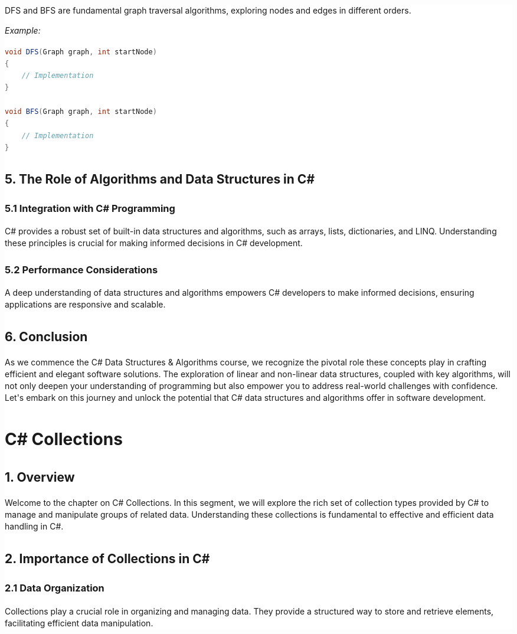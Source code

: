 DFS and BFS are fundamental graph traversal algorithms, exploring nodes and edges in different orders.

*Example:*

```csharp
void DFS(Graph graph, int startNode)
{
    // Implementation
}

void BFS(Graph graph, int startNode)
{
    // Implementation
}
```

## 5. The Role of Algorithms and Data Structures in C#

### 5.1 Integration with C# Programming

C# provides a robust set of built-in data structures and algorithms, such as arrays, lists, dictionaries, and LINQ. Understanding these principles is crucial for making informed decisions in C# development.

### 5.2 Performance Considerations

A deep understanding of data structures and algorithms empowers C# developers to make informed decisions, ensuring applications are responsive and scalable.

## 6. Conclusion

As we commence the C# Data Structures & Algorithms course, we recognize the pivotal role these concepts play in crafting efficient and elegant software solutions. The exploration of linear and non-linear data structures, coupled with key algorithms, will not only deepen your understanding of programming but also empower you to address real-world challenges with confidence. Let's embark on this journey and unlock the potential that C# data structures and algorithms offer in software development.

# C# Collections
## 1. Overview

Welcome to the chapter on C# Collections. In this segment, we will explore the rich set of collection types provided by C# to manage and manipulate groups of related data. Understanding these collections is fundamental to effective and efficient data handling in C#.

## 2. Importance of Collections in C#

### 2.1 Data Organization

Collections play a crucial role in organizing and managing data. They provide a structured way to store and retrieve elements, facilitating efficient data manipulation.
